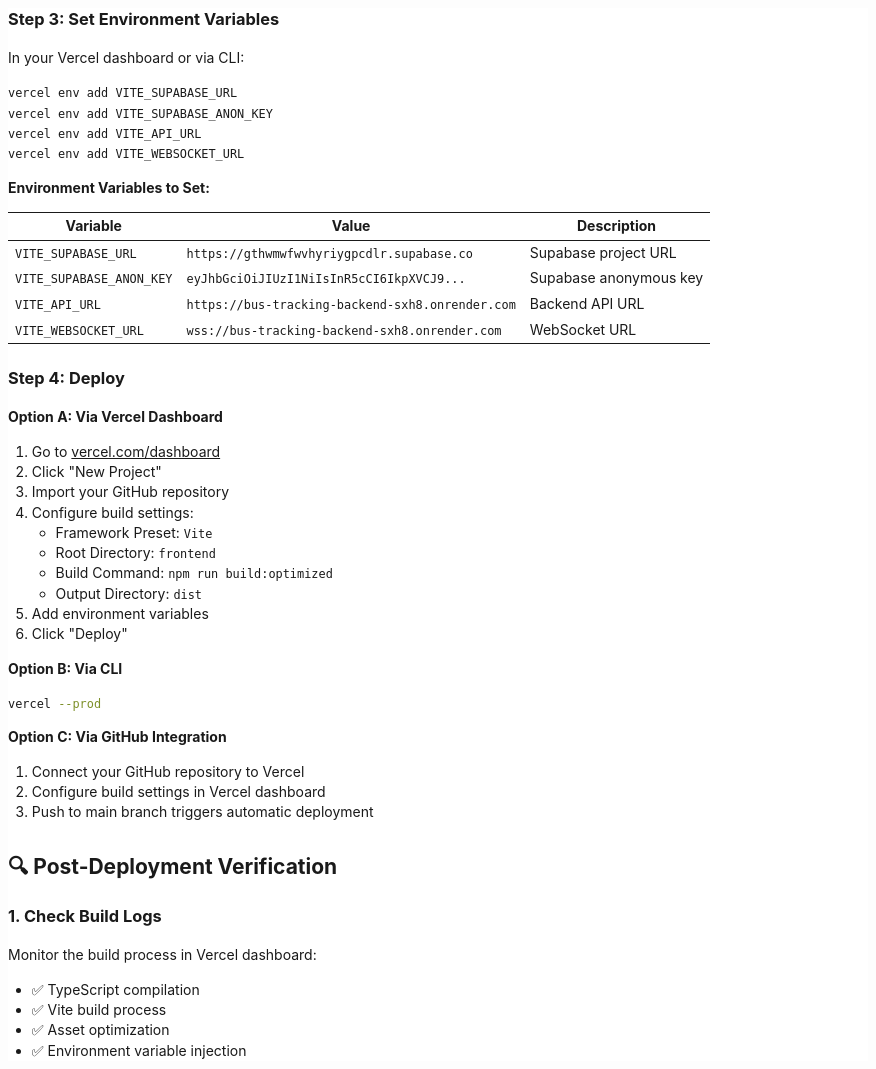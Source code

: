 ### Step 3: Set Environment Variables

In your Vercel dashboard or via CLI:

```bash
vercel env add VITE_SUPABASE_URL
vercel env add VITE_SUPABASE_ANON_KEY
vercel env add VITE_API_URL
vercel env add VITE_WEBSOCKET_URL
```

**Environment Variables to Set:**

| Variable | Value | Description |
|----------|-------|-------------|
| `VITE_SUPABASE_URL` | `https://gthwmwfwvhyriygpcdlr.supabase.co` | Supabase project URL |
| `VITE_SUPABASE_ANON_KEY` | `eyJhbGciOiJIUzI1NiIsInR5cCI6IkpXVCJ9...` | Supabase anonymous key |
| `VITE_API_URL` | `https://bus-tracking-backend-sxh8.onrender.com` | Backend API URL |
| `VITE_WEBSOCKET_URL` | `wss://bus-tracking-backend-sxh8.onrender.com` | WebSocket URL |

### Step 4: Deploy

**Option A: Via Vercel Dashboard**
1. Go to [vercel.com/dashboard](https://vercel.com/dashboard)
2. Click "New Project"
3. Import your GitHub repository
4. Configure build settings:
   - Framework Preset: `Vite`
   - Root Directory: `frontend`
   - Build Command: `npm run build:optimized`
   - Output Directory: `dist`
5. Add environment variables
6. Click "Deploy"

**Option B: Via CLI**
```bash
vercel --prod
```

**Option C: Via GitHub Integration**
1. Connect your GitHub repository to Vercel
2. Configure build settings in Vercel dashboard
3. Push to main branch triggers automatic deployment

## 🔍 Post-Deployment Verification

### 1. Check Build Logs

Monitor the build process in Vercel dashboard:
- ✅ TypeScript compilation
- ✅ Vite build process
- ✅ Asset optimization
- ✅ Environment variable injection
